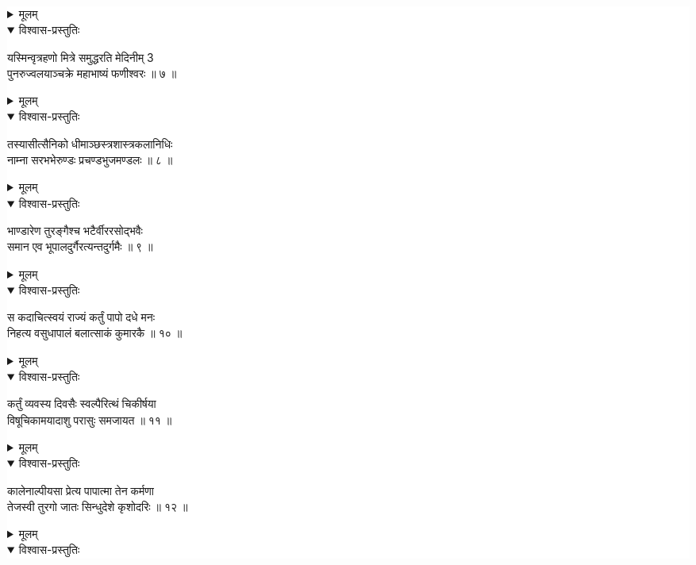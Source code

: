 <details><summary>मूलम्</summary></details>



<details open><summary>विश्वास-प्रस्तुतिः</summary>

यस्मिन्वृत्रहणो मित्रे समुद्धरति मेदिनीम् 3  
पुनरुज्वलयाञ्चक्रे महाभाष्यं फणीश्वरः ॥ ७ ॥
</details>

<details><summary>मूलम्</summary></details>



<details open><summary>विश्वास-प्रस्तुतिः</summary>

तस्यासीत्सैनिको धीमाञ्छस्त्रशास्त्रकलानिधिः  
नाम्ना सरभभेरुण्डः प्रचण्डभुजमण्डलः ॥ ८ ॥
</details>

<details><summary>मूलम्</summary></details>



<details open><summary>विश्वास-प्रस्तुतिः</summary>

भाण्डारेण तुरङ्गैश्च भटैर्वीररसोद्भवैः  
समान एव भूपालदुर्गैरत्यन्तदुर्गमैः ॥ ९ ॥
</details>

<details><summary>मूलम्</summary></details>



<details open><summary>विश्वास-प्रस्तुतिः</summary>

स कदाचित्स्वयं राज्यं कर्तुं पापो दधे मनः  
निहत्य वसुधापालं बलात्साकं कुमारकै ॥ १० ॥
</details>

<details><summary>मूलम्</summary></details>



<details open><summary>विश्वास-प्रस्तुतिः</summary>

कर्तुं व्यवस्य दिवसैः स्वल्पैरित्थं चिकीर्षया  
विषूचिकामयादाशु परासुः समजायत ॥ ११ ॥
</details>

<details><summary>मूलम्</summary></details>



<details open><summary>विश्वास-प्रस्तुतिः</summary>

कालेनाल्पीयसा प्रेत्य पापात्मा तेन कर्मणा  
तेजस्वी तुरगो जातः सिन्धुदेशे कृशोदरिः ॥ १२ ॥
</details>

<details><summary>मूलम्</summary></details>



<details open><summary>विश्वास-प्रस्तुतिः</summary>
